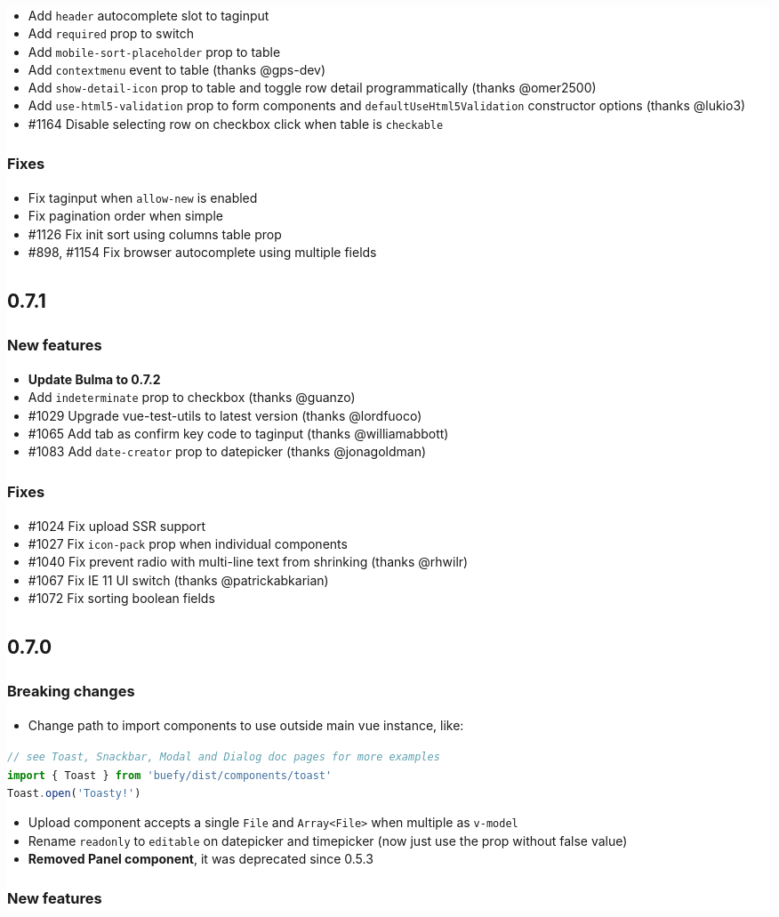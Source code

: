 * Add ``header`` autocomplete slot to taginput
* Add ``required`` prop to switch
* Add ``mobile-sort-placeholder`` prop to table
* Add ``contextmenu`` event to table (thanks @gps-dev)
* Add ``show-detail-icon`` prop to table and toggle row detail programmatically (thanks @omer2500)
* Add ``use-html5-validation`` prop to form components and ``defaultUseHtml5Validation`` constructor options (thanks @lukio3)
* #1164 Disable selecting row on checkbox click when table is ``checkable``

### Fixes

* Fix taginput when ``allow-new`` is enabled
* Fix pagination order when simple
* #1126 Fix init sort using columns table prop
* #898, #1154 Fix browser autocomplete using multiple fields

## 0.7.1

### New features

* **Update Bulma to 0.7.2**
* Add ``indeterminate`` prop to checkbox (thanks @guanzo)
* #1029 Upgrade vue-test-utils to latest version (thanks @lordfuoco)
* #1065 Add tab as confirm key code to taginput (thanks @williamabbott)
* #1083 Add ``date-creator`` prop to datepicker (thanks @jonagoldman)

### Fixes

* #1024 Fix upload SSR support
* #1027 Fix ``icon-pack`` prop when individual components
* #1040 Fix prevent radio with multi-line text from shrinking (thanks @rhwilr)
* #1067 Fix IE 11 UI switch (thanks @patrickabkarian)
* #1072 Fix sorting boolean fields

## 0.7.0

### Breaking changes

* Change path to import components to use outside main vue instance, like:
```javascript
// see Toast, Snackbar, Modal and Dialog doc pages for more examples
import { Toast } from 'buefy/dist/components/toast'
Toast.open('Toasty!')
```
* Upload component accepts a single `File` and `Array<File>` when multiple as ``v-model``
* Rename ``readonly`` to ``editable`` on datepicker and timepicker (now just use the prop without false value)
* **Removed Panel component**, it was deprecated since 0.5.3

### New features
